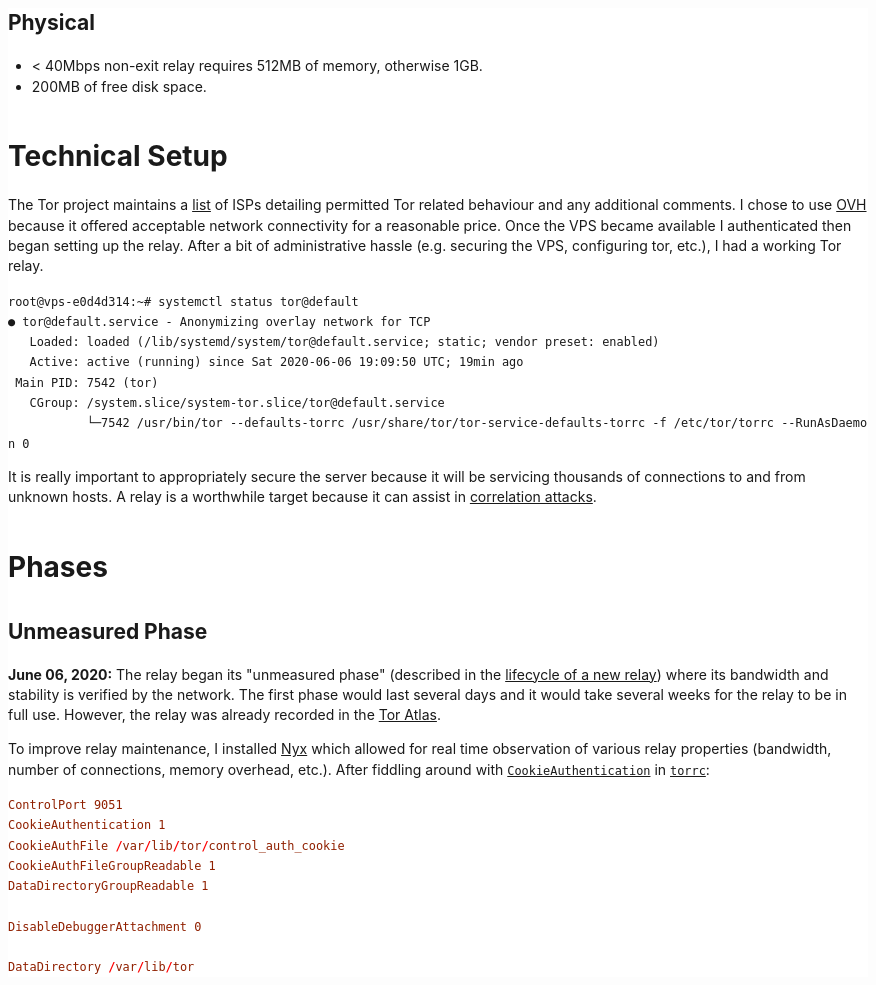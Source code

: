 ## Physical

- < 40Mbps non-exit relay requires 512MB of memory, otherwise 1GB.
- 200MB of free disk space.

# Technical Setup

The Tor project maintains a [list](https://trac.torproject.org/projects/tor/wiki/doc/GoodBadISPs) of ISPs detailing permitted Tor related behaviour and any additional comments. I chose to use [OVH](https://us.ovh.com) because it offered acceptable network connectivity for a reasonable price. Once the VPS became available I authenticated then began setting up the relay. After a bit of administrative hassle (e.g. securing the VPS, configuring tor, etc.), I had a working Tor relay.

```terminal
root@vps-e0d4d314:~# systemctl status tor@default
● tor@default.service - Anonymizing overlay network for TCP
   Loaded: loaded (/lib/systemd/system/tor@default.service; static; vendor preset: enabled)
   Active: active (running) since Sat 2020-06-06 19:09:50 UTC; 19min ago
 Main PID: 7542 (tor)
   CGroup: /system.slice/system-tor.slice/tor@default.service
           └─7542 /usr/bin/tor --defaults-torrc /usr/share/tor/tor-service-defaults-torrc -f /etc/tor/torrc --RunAsDaemon 0
```

It is really important to appropriately secure the server because it will be servicing thousands of connections to and from unknown hosts. A relay is a worthwhile target because it can assist in [correlation attacks](https://www.ohmygodel.com/publications/usersrouted-ccs13.pdf).

# Phases
## Unmeasured Phase

**June 06, 2020:**
The relay began its "unmeasured phase" (described in the [lifecycle of a new relay](https://blog.torproject.org/lifecycle-new-relay)) where its bandwidth and stability is verified by the network. The first phase would last several days and it would take several weeks for the relay to be in full use. However, the relay was already recorded in the [Tor Atlas](https://metrics.torproject.org/rs.html#details/730E0D04D90CC0B15F320F6DFD5DD23752AD52E9).

To improve relay maintenance, I installed [Nyx](https://nyx.torproject.org) which allowed for real time observation of various relay properties (bandwidth, number of connections, memory overhead, etc.). After fiddling around with [`CookieAuthentication`](https://2019.www.torproject.org/docs/tor-manual.html.en) in [`torrc`](https://2019.www.torproject.org/docs/faq.html.en#torrc):

```conf
ControlPort 9051
CookieAuthentication 1
CookieAuthFile /var/lib/tor/control_auth_cookie
CookieAuthFileGroupReadable 1
DataDirectoryGroupReadable 1

DisableDebuggerAttachment 0

DataDirectory /var/lib/tor
```
